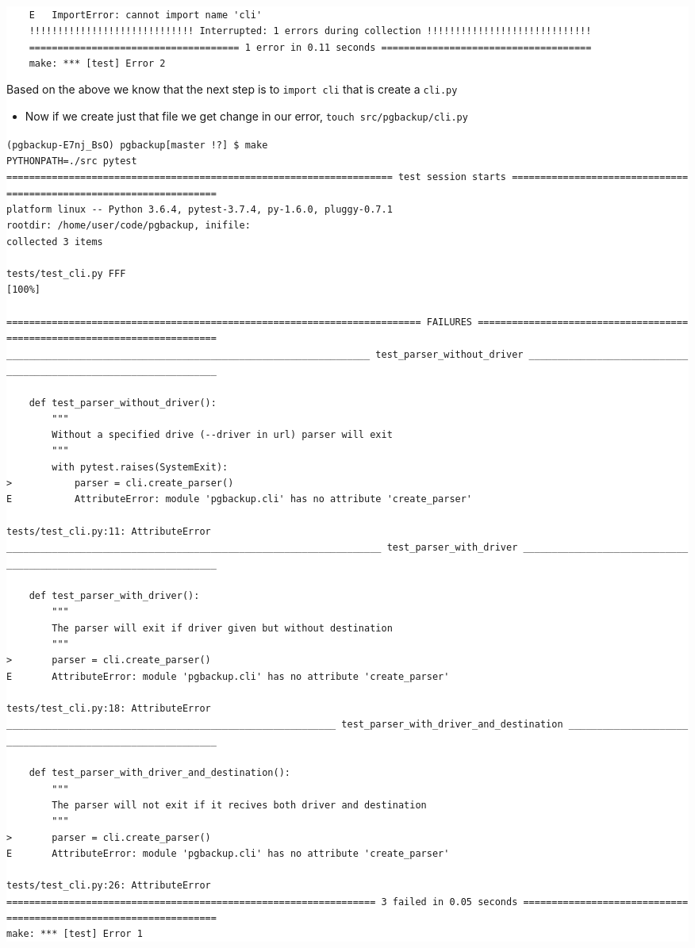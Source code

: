 ```
    E   ImportError: cannot import name 'cli'
    !!!!!!!!!!!!!!!!!!!!!!!!!!!!! Interrupted: 1 errors during collection !!!!!!!!!!!!!!!!!!!!!!!!!!!!!
    ===================================== 1 error in 0.11 seconds =====================================
    make: *** [test] Error 2
```

Based on the above we know that the next step is to `import cli` that is create a `cli.py`

* Now if we create just that file we get change in our error, `touch src/pgbackup/cli.py`

```
(pgbackup-E7nj_BsO) pgbackup[master !?] $ make
PYTHONPATH=./src pytest
==================================================================== test session starts ====================================================================
platform linux -- Python 3.6.4, pytest-3.7.4, py-1.6.0, pluggy-0.7.1
rootdir: /home/user/code/pgbackup, inifile:
collected 3 items

tests/test_cli.py FFF                                                                                                                                 [100%]

========================================================================= FAILURES ==========================================================================
________________________________________________________________ test_parser_without_driver _________________________________________________________________

    def test_parser_without_driver():
        """
        Without a specified drive (--driver in url) parser will exit
        """
        with pytest.raises(SystemExit):
>           parser = cli.create_parser()
E           AttributeError: module 'pgbackup.cli' has no attribute 'create_parser'

tests/test_cli.py:11: AttributeError
__________________________________________________________________ test_parser_with_driver __________________________________________________________________

    def test_parser_with_driver():
        """
        The parser will exit if driver given but without destination
        """
>       parser = cli.create_parser()
E       AttributeError: module 'pgbackup.cli' has no attribute 'create_parser'

tests/test_cli.py:18: AttributeError
__________________________________________________________ test_parser_with_driver_and_destination __________________________________________________________

    def test_parser_with_driver_and_destination():
        """
        The parser will not exit if it recives both driver and destination
        """
>       parser = cli.create_parser()
E       AttributeError: module 'pgbackup.cli' has no attribute 'create_parser'

tests/test_cli.py:26: AttributeError
================================================================= 3 failed in 0.05 seconds ==================================================================
make: *** [test] Error 1
```
